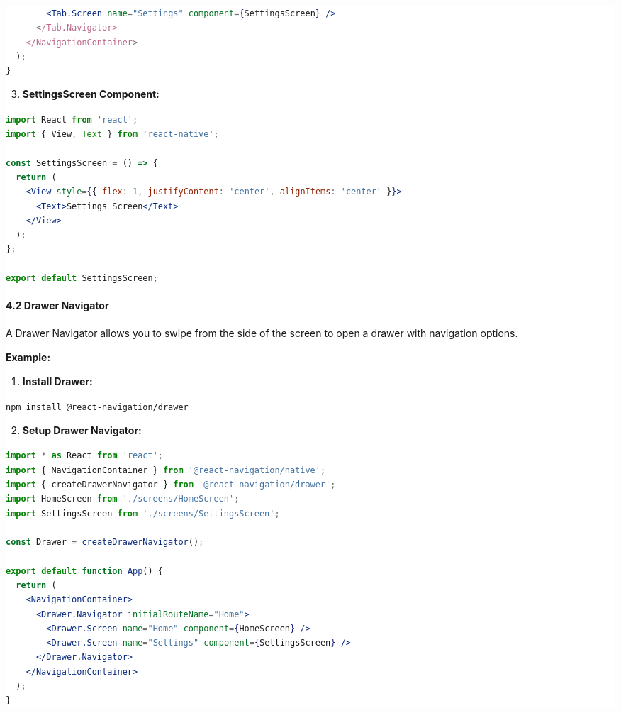 ```jsx
        <Tab.Screen name="Settings" component={SettingsScreen} />
      </Tab.Navigator>
    </NavigationContainer>
  );
}
```

3. **SettingsScreen Component:**

```jsx
import React from 'react';
import { View, Text } from 'react-native';

const SettingsScreen = () => {
  return (
    <View style={{ flex: 1, justifyContent: 'center', alignItems: 'center' }}>
      <Text>Settings Screen</Text>
    </View>
  );
};

export default SettingsScreen;
```

#### 4.2 Drawer Navigator

A Drawer Navigator allows you to swipe from the side of the screen to open a drawer with navigation options.

**Example:**

1. **Install Drawer:**

```bash
npm install @react-navigation/drawer
```

2. **Setup Drawer Navigator:**

```jsx
import * as React from 'react';
import { NavigationContainer } from '@react-navigation/native';
import { createDrawerNavigator } from '@react-navigation/drawer';
import HomeScreen from './screens/HomeScreen';
import SettingsScreen from './screens/SettingsScreen';

const Drawer = createDrawerNavigator();

export default function App() {
  return (
    <NavigationContainer>
      <Drawer.Navigator initialRouteName="Home">
        <Drawer.Screen name="Home" component={HomeScreen} />
        <Drawer.Screen name="Settings" component={SettingsScreen} />
      </Drawer.Navigator>
    </NavigationContainer>
  );
}
```
